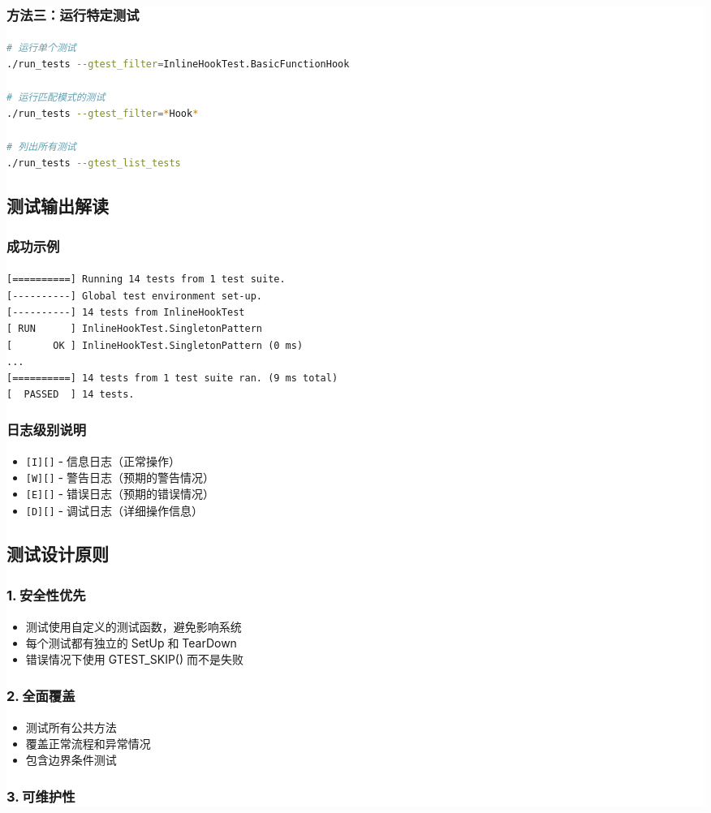 ### 方法三：运行特定测试

```bash
# 运行单个测试
./run_tests --gtest_filter=InlineHookTest.BasicFunctionHook

# 运行匹配模式的测试
./run_tests --gtest_filter=*Hook*

# 列出所有测试
./run_tests --gtest_list_tests
```

## 测试输出解读

### 成功示例

```
[==========] Running 14 tests from 1 test suite.
[----------] Global test environment set-up.
[----------] 14 tests from InlineHookTest
[ RUN      ] InlineHookTest.SingletonPattern
[       OK ] InlineHookTest.SingletonPattern (0 ms)
...
[==========] 14 tests from 1 test suite ran. (9 ms total)
[  PASSED  ] 14 tests.
```

### 日志级别说明

- `[I][]` - 信息日志（正常操作）
- `[W][]` - 警告日志（预期的警告情况）
- `[E][]` - 错误日志（预期的错误情况）
- `[D][]` - 调试日志（详细操作信息）

## 测试设计原则

### 1. 安全性优先

- 测试使用自定义的测试函数，避免影响系统
- 每个测试都有独立的 SetUp 和 TearDown
- 错误情况下使用 GTEST_SKIP() 而不是失败

### 2. 全面覆盖

- 测试所有公共方法
- 覆盖正常流程和异常情况
- 包含边界条件测试

### 3. 可维护性

